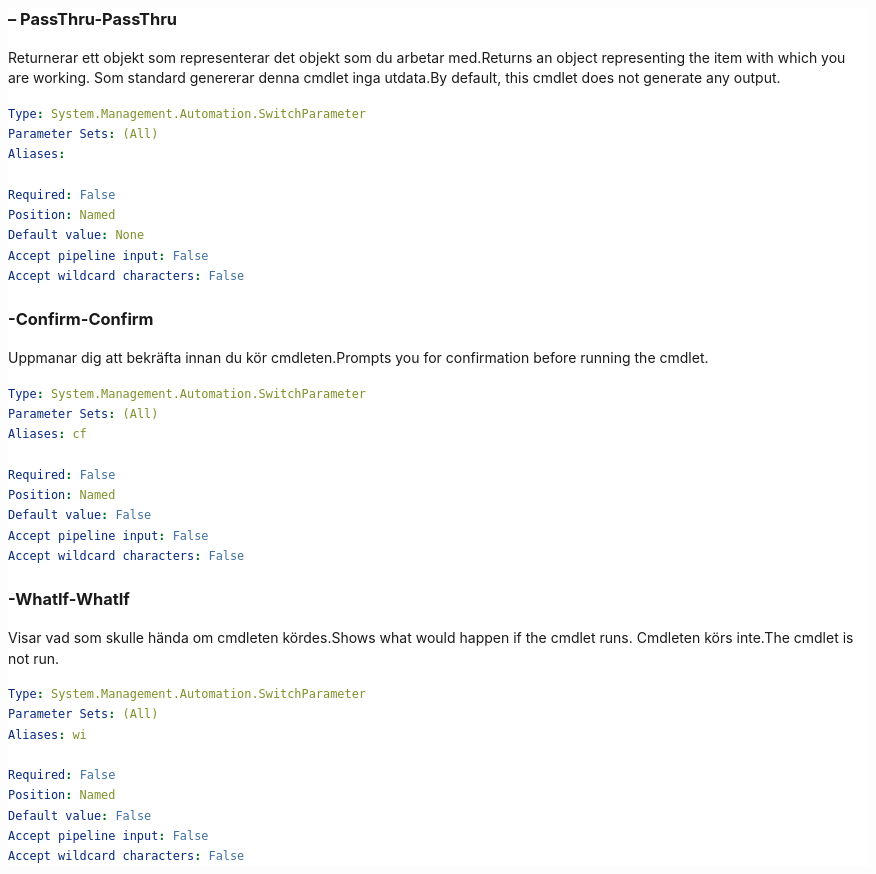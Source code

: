 ### <span data-ttu-id="308f3-138">– PassThru</span><span class="sxs-lookup"><span data-stu-id="308f3-138">-PassThru</span></span>
<span data-ttu-id="308f3-139">Returnerar ett objekt som representerar det objekt som du arbetar med.</span><span class="sxs-lookup"><span data-stu-id="308f3-139">Returns an object representing the item with which you are working.</span></span>
<span data-ttu-id="308f3-140">Som standard genererar denna cmdlet inga utdata.</span><span class="sxs-lookup"><span data-stu-id="308f3-140">By default, this cmdlet does not generate any output.</span></span>

```yaml
Type: System.Management.Automation.SwitchParameter
Parameter Sets: (All)
Aliases:

Required: False
Position: Named
Default value: None
Accept pipeline input: False
Accept wildcard characters: False
```

### <span data-ttu-id="308f3-141">-Confirm</span><span class="sxs-lookup"><span data-stu-id="308f3-141">-Confirm</span></span>
<span data-ttu-id="308f3-142">Uppmanar dig att bekräfta innan du kör cmdleten.</span><span class="sxs-lookup"><span data-stu-id="308f3-142">Prompts you for confirmation before running the cmdlet.</span></span>

```yaml
Type: System.Management.Automation.SwitchParameter
Parameter Sets: (All)
Aliases: cf

Required: False
Position: Named
Default value: False
Accept pipeline input: False
Accept wildcard characters: False
```

### <span data-ttu-id="308f3-143">-WhatIf</span><span class="sxs-lookup"><span data-stu-id="308f3-143">-WhatIf</span></span>
<span data-ttu-id="308f3-144">Visar vad som skulle hända om cmdleten kördes.</span><span class="sxs-lookup"><span data-stu-id="308f3-144">Shows what would happen if the cmdlet runs.</span></span>
<span data-ttu-id="308f3-145">Cmdleten körs inte.</span><span class="sxs-lookup"><span data-stu-id="308f3-145">The cmdlet is not run.</span></span>

```yaml
Type: System.Management.Automation.SwitchParameter
Parameter Sets: (All)
Aliases: wi

Required: False
Position: Named
Default value: False
Accept pipeline input: False
Accept wildcard characters: False
```
